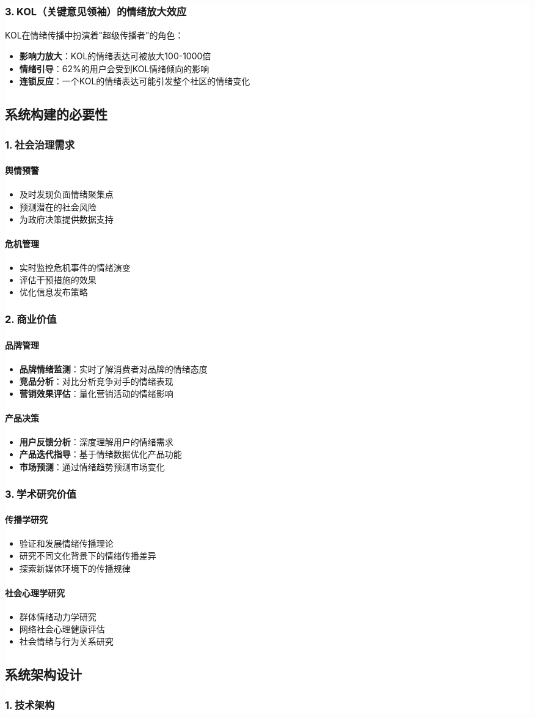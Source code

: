 ### 3. KOL（关键意见领袖）的情绪放大效应

KOL在情绪传播中扮演着"超级传播者"的角色：
- **影响力放大**：KOL的情绪表达可被放大100-1000倍
- **情绪引导**：62%的用户会受到KOL情绪倾向的影响
- **连锁反应**：一个KOL的情绪表达可能引发整个社区的情绪变化

## 系统构建的必要性

### 1. 社会治理需求

#### 舆情预警
- 及时发现负面情绪聚集点
- 预测潜在的社会风险
- 为政府决策提供数据支持

#### 危机管理
- 实时监控危机事件的情绪演变
- 评估干预措施的效果
- 优化信息发布策略

### 2. 商业价值

#### 品牌管理
- **品牌情绪监测**：实时了解消费者对品牌的情绪态度
- **竞品分析**：对比分析竞争对手的情绪表现
- **营销效果评估**：量化营销活动的情绪影响

#### 产品决策
- **用户反馈分析**：深度理解用户的情绪需求
- **产品迭代指导**：基于情绪数据优化产品功能
- **市场预测**：通过情绪趋势预测市场变化

### 3. 学术研究价值

#### 传播学研究
- 验证和发展情绪传播理论
- 研究不同文化背景下的情绪传播差异
- 探索新媒体环境下的传播规律

#### 社会心理学研究
- 群体情绪动力学研究
- 网络社会心理健康评估
- 社会情绪与行为关系研究

## 系统架构设计

### 1. 技术架构
